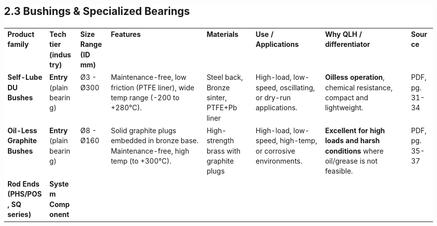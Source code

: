 
## 2.3 Bushings & Specialized Bearings


<table>
  <tr>
   <td><strong>Product family</strong>
   </td>
   <td><strong>Tech tier (industry)</strong>
   </td>
   <td><strong>Size Range (ID mm)</strong>
   </td>
   <td><strong>Features</strong>
   </td>
   <td><strong>Materials</strong>
   </td>
   <td><strong>Use / Applications</strong>
   </td>
   <td><strong>Why QLH / differentiator</strong>
   </td>
   <td><strong>Source</strong>
   </td>
  </tr>
  <tr>
   <td><strong>Self-Lube DU Bushes</strong>
   </td>
   <td><strong>Entry</strong> (plain bearing)
   </td>
   <td>Ø3 - Ø300
   </td>
   <td>Maintenance-free, low friction (PTFE liner), wide temp range (-200 to +280°C).
   </td>
   <td>Steel back, Bronze sinter, PTFE+Pb liner
   </td>
   <td>High-load, low-speed, oscillating, or dry-run applications.
   </td>
   <td><strong>Oilless operation</strong>, chemical resistance, compact and lightweight.
   </td>
   <td>PDF, pg. 31-34
   </td>
  </tr>
  <tr>
   <td><strong>Oil-Less Graphite Bushes</strong>
   </td>
   <td><strong>Entry</strong> (plain bearing)
   </td>
   <td>Ø8 - Ø160
   </td>
   <td>Solid graphite plugs embedded in bronze base. Maintenance-free, high temp (to +300°C).
   </td>
   <td>High-strength brass with graphite plugs
   </td>
   <td>High-load, low-speed, high-temp, or corrosive environments.
   </td>
   <td><strong>Excellent for high loads and harsh conditions</strong> where oil/grease is not feasible.
   </td>
   <td>PDF, pg. 35-37
   </td>
  </tr>
  <tr>
   <td><strong>Rod Ends (PHS/POS, SQ series)</strong>
   </td>
   <td><strong>System Component</strong>